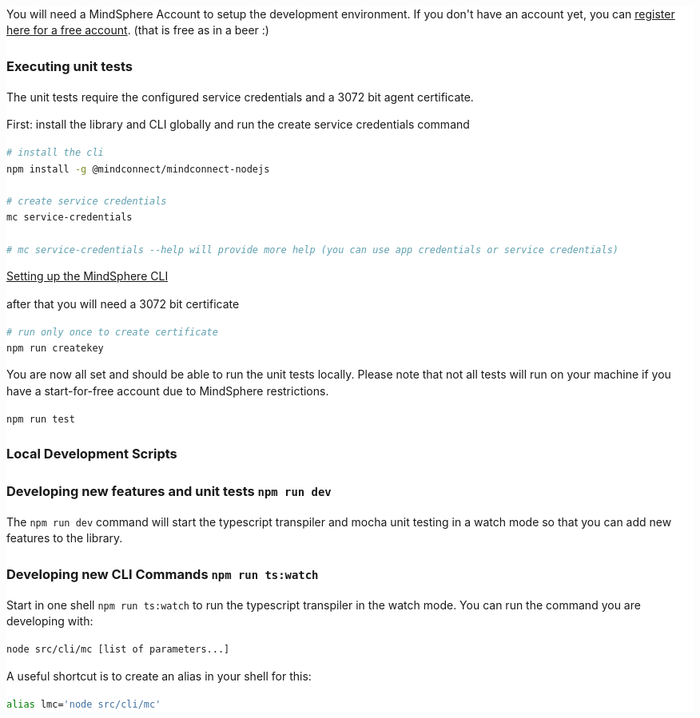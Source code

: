 You will need a MindSphere Account to setup the development environment.
If you don't have an account yet, you can [register here for a free account](https://siemens.mindsphere.io/en/start). (that is free as in a beer :)

### Executing unit tests

The unit tests require the configured service credentials and a 3072 bit agent certificate.

First: install the library and CLI globally and run the create service credentials command

```bash
# install the cli
npm install -g @mindconnect/mindconnect-nodejs

# create service credentials
mc service-credentials

# mc service-credentials --help will provide more help (you can use app credentials or service credentials)
```

[Setting up the MindSphere CLI](https://opensource.mindsphere.io/docs/mindconnect-nodejs/cli/setting-up-the-cli.html)

after that you will need a 3072 bit certificate

```bash
# run only once to create certificate
npm run createkey
```

You are now all set and should be able to run the unit tests locally. Please note that not all tests will run on your machine if you have a start-for-free account due to MindSphere restrictions.

```bash
npm run test
```

### Local Development Scripts

### Developing new features and unit tests `npm run dev`

The `npm run dev` command will start the typescript transpiler and mocha unit testing in a watch mode so that you can add new features to the library.

### Developing new CLI Commands `npm run ts:watch`

Start in one shell `npm run ts:watch` to run the typescript transpiler in the watch mode. You can run the command you are developing with:

```bash
node src/cli/mc [list of parameters...]
```

A useful shortcut is to create an alias in your shell for this:

```bash
alias lmc='node src/cli/mc'
```
